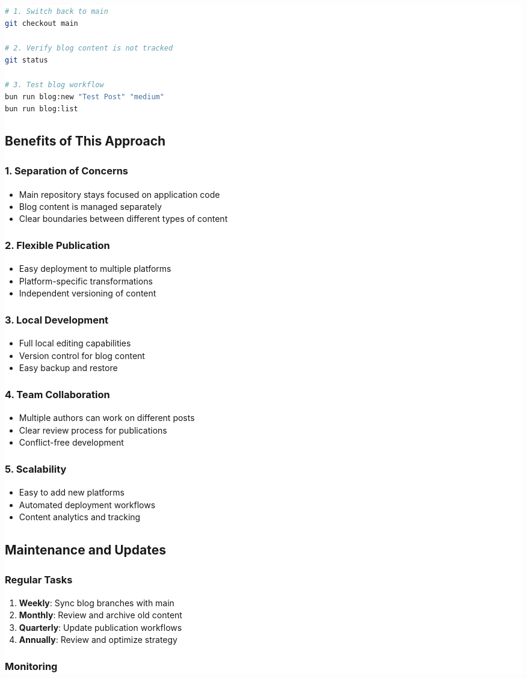 ```bash
# 1. Switch back to main
git checkout main

# 2. Verify blog content is not tracked
git status

# 3. Test blog workflow
bun run blog:new "Test Post" "medium"
bun run blog:list
```

## Benefits of This Approach

### 1. **Separation of Concerns**
- Main repository stays focused on application code
- Blog content is managed separately
- Clear boundaries between different types of content

### 2. **Flexible Publication**
- Easy deployment to multiple platforms
- Platform-specific transformations
- Independent versioning of content

### 3. **Local Development**
- Full local editing capabilities
- Version control for blog content
- Easy backup and restore

### 4. **Team Collaboration**
- Multiple authors can work on different posts
- Clear review process for publications
- Conflict-free development

### 5. **Scalability**
- Easy to add new platforms
- Automated deployment workflows
- Content analytics and tracking

## Maintenance and Updates

### Regular Tasks

1. **Weekly**: Sync blog branches with main
2. **Monthly**: Review and archive old content
3. **Quarterly**: Update publication workflows
4. **Annually**: Review and optimize strategy

### Monitoring
